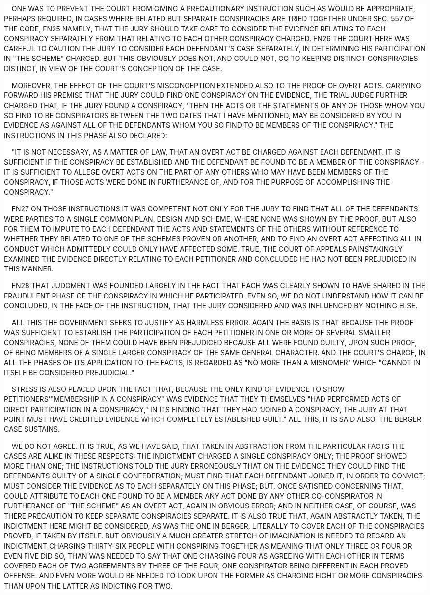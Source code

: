     ONE WAS TO PREVENT THE COURT FROM GIVING A PRECAUTIONARY INSTRUCTION SUCH AS WOULD BE APPROPRIATE, PERHAPS REQUIRED, IN CASES WHERE RELATED BUT SEPARATE CONSPIRACIES ARE TRIED TOGETHER UNDER SEC. 557 OF THE CODE,  FN25  NAMELY, THAT THE JURY SHOULD TAKE CARE TO CONSIDER THE EVIDENCE RELATING TO EACH CONSPIRACY SEPARATELY FROM THAT RELATING TO EACH OTHER CONSPIRACY CHARGED.  FN26  THE COURT HERE WAS CAREFUL TO CAUTION THE JURY TO CONSIDER EACH DEFENDANT'S CASE SEPARATELY, IN DETERMINING HIS PARTICIPATION IN "THE SCHEME" CHARGED.  BUT THIS OBVIOUSLY DOES NOT, AND COULD NOT, GO TO KEEPING DISTINCT CONSPIRACIES DISTINCT, IN VIEW OF THE COURT'S CONCEPTION OF THE CASE.

    MOREOVER, THE EFFECT OF THE COURT'S MISCONCEPTION EXTENDED ALSO TO THE PROOF OF OVERT ACTS.  CARRYING FORWARD HIS PREMISE THAT THE JURY COULD FIND ONE CONSPIRACY ON THE EVIDENCE, THE TRIAL JUDGE FURTHER CHARGED THAT, IF THE JURY FOUND A CONSPIRACY, "THEN THE ACTS OR THE STATEMENTS OF ANY OF THOSE WHOM YOU SO FIND TO BE CONSPIRATORS BETWEEN THE TWO DATES THAT I HAVE MENTIONED, MAY BE CONSIDERED BY YOU IN EVIDENCE AS AGAINST ALL OF THE DEFENDANTS WHOM YOU SO FIND TO BE MEMBERS OF THE CONSPIRACY."  THE INSTRUCTIONS IN THIS PHASE ALSO DECLARED:

    "IT IS NOT NECESSARY, AS A MATTER OF LAW, THAT AN OVERT ACT BE CHARGED AGAINST EACH DEFENDANT.  IT IS SUFFICIENT IF THE CONSPIRACY BE ESTABLISHED AND THE DEFENDANT BE FOUND TO BE A MEMBER OF THE CONSPIRACY - IT IS SUFFICIENT TO ALLEGE OVERT ACTS ON THE PART OF ANY OTHERS WHO MAY HAVE BEEN MEMBERS OF THE CONSPIRACY, IF THOSE ACTS WERE DONE IN FURTHERANCE OF, AND FOR THE PURPOSE OF ACCOMPLISHING THE CONSPIRACY."

    FN27    ON THOSE INSTRUCTIONS IT WAS COMPETENT NOT ONLY FOR THE JURY TO FIND THAT ALL OF THE DEFENDANTS WERE PARTIES TO A SINGLE COMMON PLAN, DESIGN AND SCHEME, WHERE NONE WAS SHOWN BY THE PROOF, BUT ALSO FOR THEM TO IMPUTE TO EACH DEFENDANT THE ACTS AND STATEMENTS OF THE OTHERS WITHOUT REFERENCE TO WHETHER THEY RELATED TO ONE OF THE SCHEMES PROVEN OR ANOTHER, AND TO FIND AN OVERT ACT AFFECTING ALL IN CONDUCT WHICH ADMITTEDLY COULD ONLY HAVE AFFECTED SOME.  TRUE, THE COURT OF APPEALS PAINSTAKINGLY EXAMINED THE EVIDENCE DIRECTLY RELATING TO EACH PETITIONER AND CONCLUDED HE HAD NOT BEEN PREJUDICED IN THIS MANNER.

    FN28  THAT JUDGMENT WAS FOUNDED LARGELY IN THE FACT THAT EACH WAS CLEARLY SHOWN TO HAVE SHARED IN THE FRAUDULENT PHASE OF THE CONSPIRACY IN WHICH HE PARTICIPATED.  EVEN SO, WE DO NOT UNDERSTAND HOW IT CAN BE CONCLUDED, IN THE FACE OF THE INSTRUCTION, THAT THE JURY CONSIDERED AND WAS INFLUENCED BY NOTHING ELSE.

    ALL THIS THE GOVERNMENT SEEKS TO JUSTIFY AS HARMLESS ERROR.  AGAIN THE BASIS IS THAT BECAUSE THE PROOF WAS SUFFICIENT TO ESTABLISH THE PARTICIPATION OF EACH PETITIONER IN ONE OR MORE OF SEVERAL SMALLER CONSPIRACIES, NONE OF THEM COULD HAVE BEEN PREJUDICED BECAUSE ALL WERE FOUND GUILTY, UPON SUCH PROOF, OF BEING MEMBERS OF A SINGLE LARGER CONSPIRACY OF THE SAME GENERAL CHARACTER.  AND THE COURT'S CHARGE, IN ALL THE PHASES OF ITS APPLICATION TO THE FACTS, IS REGARDED AS "NO MORE THAN A MISNOMER" WHICH "CANNOT IN ITSELF BE CONSIDERED PREJUDICIAL."

    STRESS IS ALSO PLACED UPON THE FACT THAT, BECAUSE THE ONLY KIND OF EVIDENCE TO SHOW PETITIONERS'"MEMBERSHIP IN A CONSPIRACY" WAS EVIDENCE THAT THEY THEMSELVES "HAD PERFORMED ACTS OF DIRECT PARTICIPATION IN A CONSPIRACY," IN ITS FINDING THAT THEY HAD "JOINED A CONSPIRACY, THE JURY AT THAT POINT MUST HAVE CREDITED EVIDENCE WHICH COMPLETELY ESTABLISHED GUILT."  ALL THIS, IT IS SAID ALSO, THE BERGER CASE SUSTAINS.

    WE DO NOT AGREE.  IT IS TRUE, AS WE HAVE SAID, THAT TAKEN IN ABSTRACTION FROM THE PARTICULAR FACTS THE CASES ARE ALIKE IN THESE RESPECTS:  THE INDICTMENT CHARGED A SINGLE CONSPIRACY ONLY; THE PROOF SHOWED MORE THAN ONE; THE INSTRUCTIONS TOLD THE JURY ERRONEOUSLY THAT ON THE EVIDENCE THEY COULD FIND THE DEFENDANTS GUILTY OF A SINGLE CONFEDERATION; MUST FIND THAT EACH DEFENDANT JOINED IT, IN ORDER TO CONVICT; MUST CONSIDER THE EVIDENCE AS TO EACH SEPARATELY ON THIS PHASE; BUT, ONCE SATISFIED CONCERNING THAT, COULD ATTRIBUTE TO EACH ONE FOUND TO BE A MEMBER ANY ACT DONE BY ANY OTHER CO-CONSPIRATOR IN FURTHERANCE OF "THE SCHEME" AS AN OVERT ACT, AGAIN IN OBVIOUS ERROR; AND IN NEITHER CASE, OF COURSE, WAS THERE PRECAUTION TO KEEP SEPARATE CONSPIRACIES SEPARATE.  IT IS ALSO TRUE THAT, AGAIN ABSTRACTLY TAKEN, THE INDICTMENT HERE MIGHT BE CONSIDERED, AS WAS THE ONE IN BERGER, LITERALLY TO COVER EACH OF THE CONSPIRACIES PROVED, IF TAKEN BY ITSELF.  BUT OBVIOUSLY A MUCH GREATER STRETCH OF IMAGINATION IS NEEDED TO REGARD AN INDICTMENT CHARGING THIRTY-SIX PEOPLE WITH CONSPIRING TOGETHER AS MEANING THAT ONLY THREE OR FOUR OR EVEN FIVE DID SO, THAN WAS NEEDED TO SAY THAT ONE CHARGING FOUR AS AGREEING WITH EACH OTHER IN TERMS COVERED EACH OF TWO AGREEMENTS BY THREE OF THE FOUR, ONE CONSPIRATOR BEING DIFFERENT IN EACH PROVED OFFENSE.  AND EVEN MORE WOULD BE NEEDED TO LOOK UPON THE FORMER AS CHARGING EIGHT OR MORE CONSPIRACIES THAN UPON THE LATTER AS INDICTING FOR TWO.
